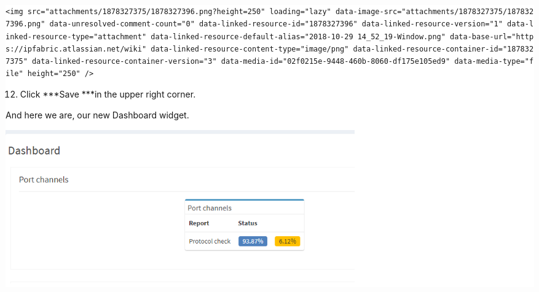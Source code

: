     <img src="attachments/1878327375/1878327396.png?height=250" loading="lazy" data-image-src="attachments/1878327375/1878327396.png" data-unresolved-comment-count="0" data-linked-resource-id="1878327396" data-linked-resource-version="1" data-linked-resource-type="attachment" data-linked-resource-default-alias="2018-10-29 14_52_19-Window.png" data-base-url="https://ipfabric.atlassian.net/wiki" data-linked-resource-content-type="image/png" data-linked-resource-container-id="1878327375" data-linked-resource-container-version="3" data-media-id="02f0215e-9448-460b-8060-df175e105ed9" data-media-type="file" height="250" />
12. Click ***Save ***in the upper right corner.

  

And here we are, our new Dashboard widget.

<img src="attachments/1878327375/1878327393.png?height=250" loading="lazy" data-image-src="attachments/1878327375/1878327393.png" data-unresolved-comment-count="0" data-linked-resource-id="1878327393" data-linked-resource-version="1" data-linked-resource-type="attachment" data-linked-resource-default-alias="2018-10-29 14_58_06-Window.png" data-base-url="https://ipfabric.atlassian.net/wiki" data-linked-resource-content-type="image/png" data-linked-resource-container-id="1878327375" data-linked-resource-container-version="3" data-media-id="5ac366d7-54af-46d3-839a-b64289d0d03b" data-media-type="file" height="250" />
